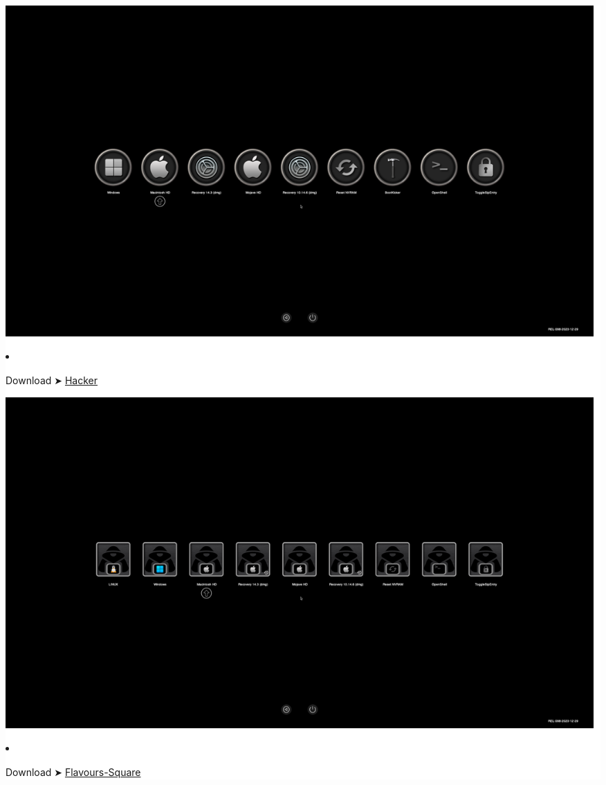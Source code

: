 <img loading="lazy" width="850" alt="1" src="https://github.com/chris1111/My-Simple-OC-Themes/raw/master/View%20Boot%200.7/GreySimpleRond.png"></p>
</li>
<li><p>Download ➤ <a href="https://github.com/chris1111/My-Simple-OC-Themes/releases/download/Archive_New-Themes/Hacker.zip">Hacker</a>
  
<img loading="lazy" width="850" alt="1" src="https://github.com/chris1111/My-Simple-OC-Themes/raw/master/View%20Boot%200.7/Hacker.png"></p>
</li>
<li><p>Download ➤ <a href="https://github.com/chris1111/My-Simple-OC-Themes/releases/download/Archive_New-Themes/Flavours-Square.zip">Flavours-Square</a>
  